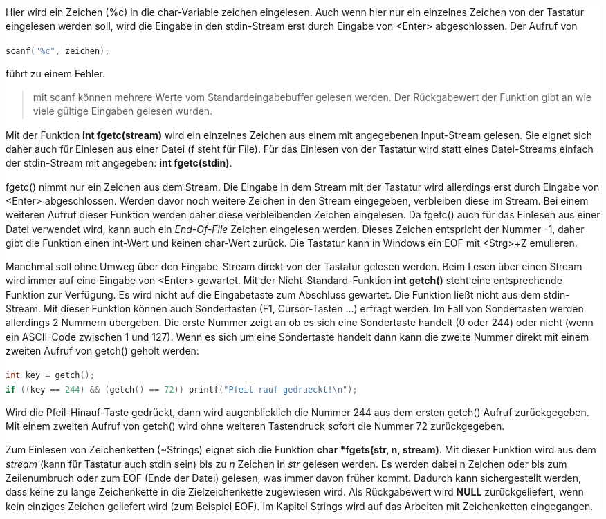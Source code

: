 Hier wird ein Zeichen (%c) in die char-Variable zeichen eingelesen. Auch wenn hier nur ein einzelnes Zeichen von der Tastatur eingelesen werden soll, wird die Eingabe in den stdin-Stream erst durch Eingabe von \<Enter\> abgeschlossen. Der Aufruf von

```c
scanf("%c", zeichen);
```

führt zu einem Fehler.

> mit scanf können mehrere Werte vom Standardeingabebuffer gelesen werden. Der Rückgabewert der Funktion gibt an wie viele gültige Eingaben gelesen wurden.

Mit der Funktion **int fgetc(stream)** wird ein einzelnes Zeichen aus einem mit angegebenen Input-Stream gelesen. Sie eignet sich daher auch für Einlesen aus einer Datei (f steht für File). Für das Einlesen von der Tastatur wird statt eines Datei-Streams einfach der stdin-Stream mit angegeben: **int fgetc(stdin)**.

fgetc() nimmt nur ein Zeichen aus dem Stream. Die Eingabe in dem Stream mit der Tastatur wird allerdings erst durch Eingabe von \<Enter\> abgeschlossen. Werden davor noch weitere Zeichen in den Stream eingegeben, verbleiben diese im Stream. Bei einem weiteren Aufruf dieser Funktion werden daher diese verbleibenden Zeichen eingelesen. Da fgetc() auch für das Einlesen aus einer Datei verwendet wird, kann auch ein *End-Of-File* Zeichen eingelesen werden. Dieses Zeichen entspricht der Nummer -1, daher gibt die Funktion einen int-Wert und keinen char-Wert zurück. Die Tastatur kann in Windows ein EOF mit \<Strg\>+Z emulieren.



Manchmal soll ohne Umweg über den Eingabe-Stream direkt von der Tastatur gelesen werden. Beim Lesen über einen Stream wird immer auf eine Eingabe von \<Enter\> gewartet. Mit der Nicht-Standard-Funktion **int getch()** steht eine entsprechende Funktion zur Verfügung. Es wird nicht auf die Eingabetaste zum Abschluss gewartet. Die Funktion ließt nicht aus dem stdin-Stream.
Mit dieser Funktion können auch Sondertasten (F1, Cursor-Tasten ...) erfragt werden. Im Fall von Sondertasten werden allerdings 2 Nummern übergeben. Die erste Nummer zeigt an ob es sich eine Sondertaste handelt (0 oder 244) oder nicht (wenn ein ASCII-Code zwischen 1 und 127). Wenn es sich um eine Sondertaste handelt dann kann die zweite Nummer direkt mit einem zweiten Aufruf von getch() geholt werden:

```c
int key = getch();
if ((key == 244) && (getch() == 72)) printf("Pfeil rauf gedrueckt!\n");
```

Wird die Pfeil-Hinauf-Taste gedrückt, dann wird augenblicklich die Nummer 244 aus dem ersten getch() Aufruf zurückgegeben. Mit einem zweiten Aufruf von getch() wird ohne weiteren Tastendruck sofort die Nummer 72 zurückgegeben.



Zum Einlesen von Zeichenketten (~Strings) eignet sich die Funktion **char \*fgets(str, n, stream)**. Mit dieser Funktion wird aus dem *stream* (kann für Tastatur auch stdin sein) bis zu *n* Zeichen in *str* gelesen werden. Es werden dabei n Zeichen oder bis zum Zeilenumbruch oder zum EOF (Ende der Datei) gelesen, was immer davon früher kommt. Dadurch kann sichergestellt werden, dass keine zu lange Zeichenkette in die Zielzeichenkette  zugewiesen wird. Als Rückgabewert wird **NULL** zurückgeliefert, wenn kein einziges Zeichen geliefert wird (zum Beispiel EOF). Im Kapitel Strings wird auf das Arbeiten mit Zeichenketten eingegangen.


